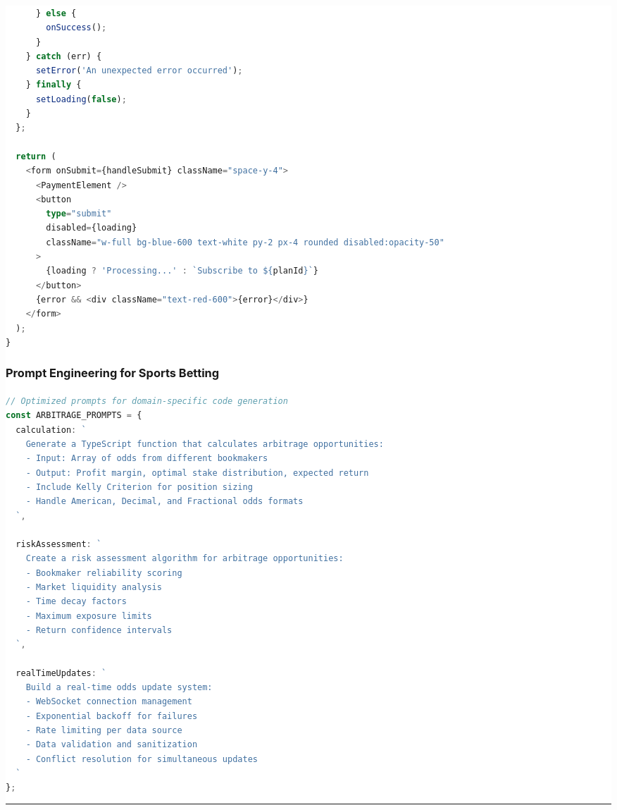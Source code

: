```typescript
      } else {
        onSuccess();
      }
    } catch (err) {
      setError('An unexpected error occurred');
    } finally {
      setLoading(false);
    }
  };
  
  return (
    <form onSubmit={handleSubmit} className="space-y-4">
      <PaymentElement />
      <button 
        type="submit" 
        disabled={loading}
        className="w-full bg-blue-600 text-white py-2 px-4 rounded disabled:opacity-50"
      >
        {loading ? 'Processing...' : `Subscribe to ${planId}`}
      </button>
      {error && <div className="text-red-600">{error}</div>}
    </form>
  );
}
```

### **Prompt Engineering for Sports Betting**
```typescript
// Optimized prompts for domain-specific code generation
const ARBITRAGE_PROMPTS = {
  calculation: `
    Generate a TypeScript function that calculates arbitrage opportunities:
    - Input: Array of odds from different bookmakers
    - Output: Profit margin, optimal stake distribution, expected return
    - Include Kelly Criterion for position sizing
    - Handle American, Decimal, and Fractional odds formats
  `,
  
  riskAssessment: `
    Create a risk assessment algorithm for arbitrage opportunities:
    - Bookmaker reliability scoring
    - Market liquidity analysis
    - Time decay factors
    - Maximum exposure limits
    - Return confidence intervals
  `,
  
  realTimeUpdates: `
    Build a real-time odds update system:
    - WebSocket connection management
    - Exponential backoff for failures
    - Rate limiting per data source
    - Data validation and sanitization
    - Conflict resolution for simultaneous updates
  `
};
```

---